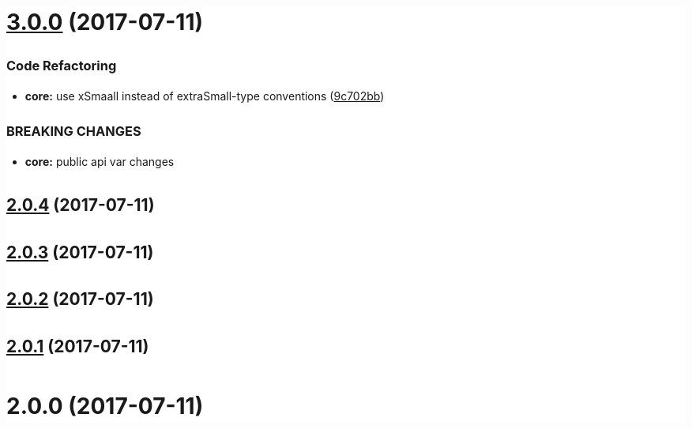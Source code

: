 


<a name="3.0.0"></a>
# [3.0.0](https://github.com/pluralsight/design-system/compare/@pluralsight/ps-design-system-text@2.0.4...@pluralsight/ps-design-system-text@3.0.0) (2017-07-11)


### Code Refactoring

* **core:** use xSmaall instead of extraSmall-type conventions ([9c702bb](https://github.com/pluralsight/design-system/commit/9c702bb))


### BREAKING CHANGES

* **core:** public api var changes




<a name="2.0.4"></a>
## [2.0.4](https://github.com/pluralsight/design-system/compare/@pluralsight/ps-design-system-text@2.0.3...@pluralsight/ps-design-system-text@2.0.4) (2017-07-11)




<a name="2.0.3"></a>
## [2.0.3](https://github.com/pluralsight/design-system/compare/@pluralsight/ps-design-system-text@2.0.2...@pluralsight/ps-design-system-text@2.0.3) (2017-07-11)




<a name="2.0.2"></a>
## [2.0.2](https://github.com/pluralsight/design-system/compare/@pluralsight/ps-design-system-text@2.0.1...@pluralsight/ps-design-system-text@2.0.2) (2017-07-11)




<a name="2.0.1"></a>
## [2.0.1](https://github.com/pluralsight/design-system/compare/@pluralsight/ps-design-system-text@2.0.0...@pluralsight/ps-design-system-text@2.0.1) (2017-07-11)




<a name="2.0.0"></a>
# 2.0.0 (2017-07-11)
